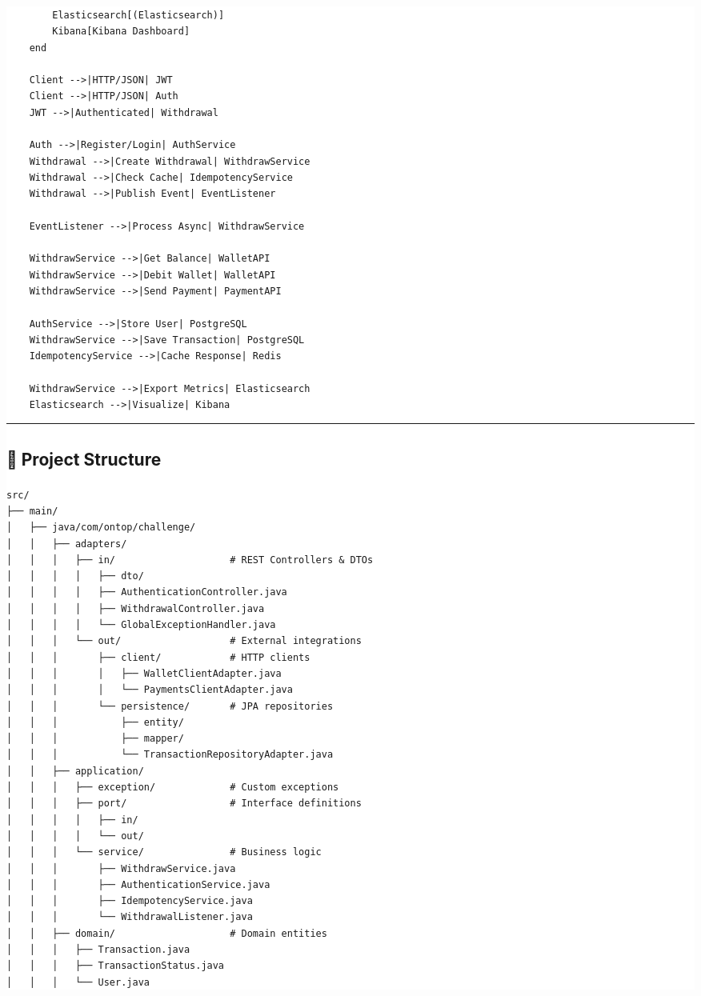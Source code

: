 ```mermaid
        Elasticsearch[(Elasticsearch)]
        Kibana[Kibana Dashboard]
    end
    
    Client -->|HTTP/JSON| JWT
    Client -->|HTTP/JSON| Auth
    JWT -->|Authenticated| Withdrawal
    
    Auth -->|Register/Login| AuthService
    Withdrawal -->|Create Withdrawal| WithdrawService
    Withdrawal -->|Check Cache| IdempotencyService
    Withdrawal -->|Publish Event| EventListener

    EventListener -->|Process Async| WithdrawService
    
    WithdrawService -->|Get Balance| WalletAPI
    WithdrawService -->|Debit Wallet| WalletAPI
    WithdrawService -->|Send Payment| PaymentAPI
    
    AuthService -->|Store User| PostgreSQL
    WithdrawService -->|Save Transaction| PostgreSQL
    IdempotencyService -->|Cache Response| Redis
    
    WithdrawService -->|Export Metrics| Elasticsearch
    Elasticsearch -->|Visualize| Kibana
```

---

## 📁 Project Structure

```
src/
├── main/
│   ├── java/com/ontop/challenge/
│   │   ├── adapters/
│   │   │   ├── in/                    # REST Controllers & DTOs
│   │   │   │   ├── dto/
│   │   │   │   ├── AuthenticationController.java
│   │   │   │   ├── WithdrawalController.java
│   │   │   │   └── GlobalExceptionHandler.java
│   │   │   └── out/                   # External integrations
│   │   │       ├── client/            # HTTP clients
│   │   │       │   ├── WalletClientAdapter.java
│   │   │       │   └── PaymentsClientAdapter.java
│   │   │       └── persistence/       # JPA repositories
│   │   │           ├── entity/
│   │   │           ├── mapper/
│   │   │           └── TransactionRepositoryAdapter.java
│   │   ├── application/
│   │   │   ├── exception/             # Custom exceptions
│   │   │   ├── port/                  # Interface definitions
│   │   │   │   ├── in/
│   │   │   │   └── out/
│   │   │   └── service/               # Business logic
│   │   │       ├── WithdrawService.java
│   │   │       ├── AuthenticationService.java
│   │   │       ├── IdempotencyService.java
│   │   │       └── WithdrawalListener.java
│   │   ├── domain/                    # Domain entities
│   │   │   ├── Transaction.java
│   │   │   ├── TransactionStatus.java
│   │   │   └── User.java
```
